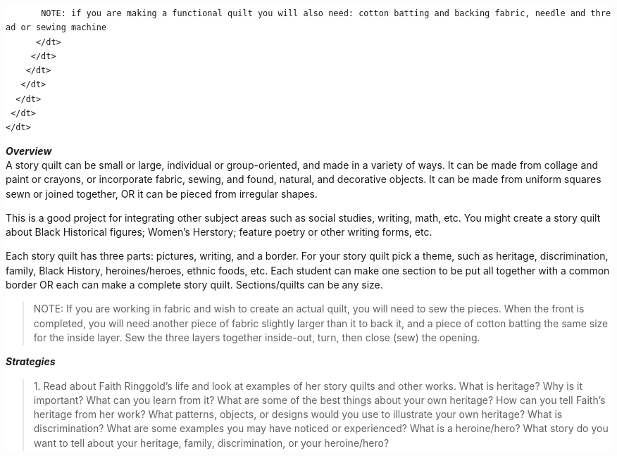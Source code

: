            NOTE: if you are making a functional quilt you will also need: cotton batting and backing fabric, needle and thread or sewing machine
          </dt>
         </dt>
        </dt>
       </dt>
      </dt>
     </dt>
    </dt>
   </dt>
  </dl>
 </blockquote>
 <p>
  <b>
   <i>
    Overview
   </i>
  </b>
  <br/>
  A story quilt can be small or large, individual or group-oriented, and made in a variety of ways. It can be made from collage and paint or crayons, or incorporate fabric, sewing, and found, natural, and decorative objects. It can be made from uniform squares sewn or joined together, OR it can be pieced from irregular shapes.
 </p>
 <p>
  This is a good project for integrating other subject areas such as social studies, writing, math, etc. You might create a story quilt about Black Historical figures; Women’s Herstory; feature poetry or other writing forms, etc.
 </p>
 <p>
  Each story quilt has three parts: pictures, writing, and a border. For your story quilt pick a theme, such as heritage, discrimination, family, Black History, heroines/heroes, ethnic foods, etc. Each student can make one section to be put all together with a common border OR each can make a complete story quilt. Sections/quilts can be any size.
 </p>
<blockquote>
  <dl>
   <dt>
    NOTE: If you are working in fabric and wish to create an actual quilt, you will need to sew the pieces. When the front is completed, you will need another piece of fabric slightly larger than it to back it, and a piece of cotton batting the same size for the inside layer. Sew the three layers together inside-out, turn, then close (sew) the opening.
   </dt>
  </dl>
 </blockquote>
 <p>
  <b>
   <i>
    Strategies
   </i>
  </b>
  <br/>
 </p>
 <blockquote>
  <dl>
   <dt>
    1. Read about Faith Ringgold’s life and look at examples of her story quilts and other works. What is heritage? Why is it important? What can you learn from it? What are some of the best things about your own heritage? How can you tell Faith’s heritage from her work? What patterns, objects, or designs would you use to illustrate your own heritage? What is discrimination? What are some examples you may have noticed or experienced? What is a heroine/hero? What story do you want to tell about your heritage, family, discrimination, or your heroine/hero?
    <dt>